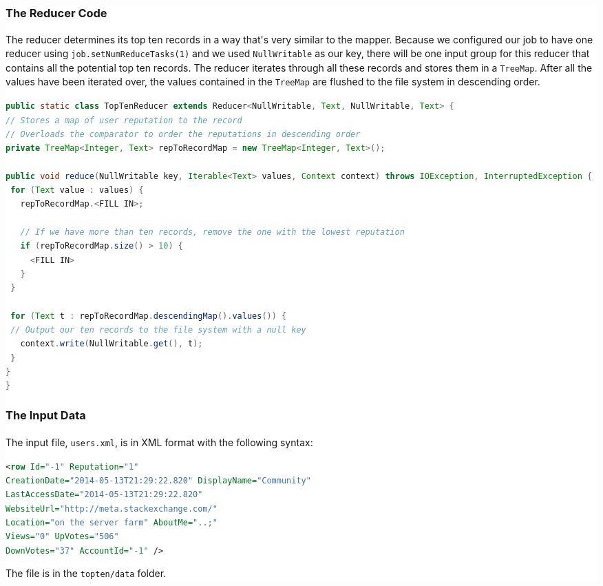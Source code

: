 ### The Reducer Code
The reducer determines its top ten records in a way that's very similar to the mapper. Because we configured our job to have one reducer using `job.setNumReduceTasks(1)` and we used `NullWritable` as our key, there will be one input group for this reducer that contains all the potential top ten records. The reducer iterates through all these records and stores them in a `TreeMap`. After all the values have been iterated over, the values contained in the `TreeMap` are flushed to the file system in descending order.
   ```java
public static class TopTenReducer extends Reducer<NullWritable, Text, NullWritable, Text> {
  // Stores a map of user reputation to the record
  // Overloads the comparator to order the reputations in descending order
  private TreeMap<Integer, Text> repToRecordMap = new TreeMap<Integer, Text>();

  public void reduce(NullWritable key, Iterable<Text> values, Context context) throws IOException, InterruptedException {
    for (Text value : values) {
      repToRecordMap.<FILL IN>;

      // If we have more than ten records, remove the one with the lowest reputation
      if (repToRecordMap.size() > 10) {
        <FILL IN>
      }
    }

    for (Text t : repToRecordMap.descendingMap().values()) {
    // Output our ten records to the file system with a null key
      context.write(NullWritable.get(), t);
    }
  }
}
   ```

### The Input Data
The input file, `users.xml`, is in XML format with the following syntax:
   ```xml
<row Id="-1" Reputation="1"
  CreationDate="2014-05-13T21:29:22.820" DisplayName="Community"
  LastAccessDate="2014-05-13T21:29:22.820"
  WebsiteUrl="http://meta.stackexchange.com/"
  Location="on the server farm" AboutMe="..;"
  Views="0" UpVotes="506"
  DownVotes="37" AccountId="-1" />
   ```
The file is in the `topten/data` folder.
